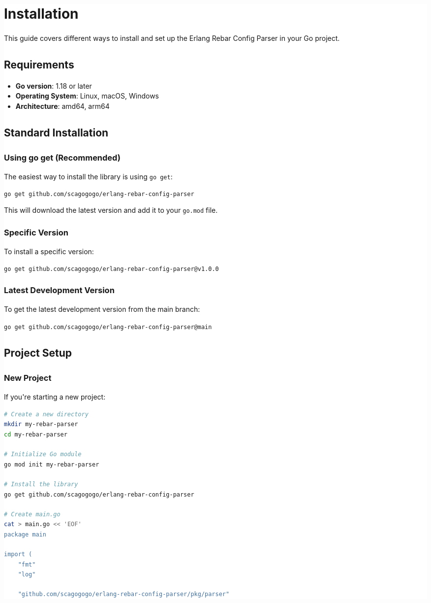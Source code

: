 # Installation

This guide covers different ways to install and set up the Erlang Rebar Config Parser in your Go project.

## Requirements

- **Go version**: 1.18 or later
- **Operating System**: Linux, macOS, Windows
- **Architecture**: amd64, arm64

## Standard Installation

### Using go get (Recommended)

The easiest way to install the library is using `go get`:

```bash
go get github.com/scagogogo/erlang-rebar-config-parser
```

This will download the latest version and add it to your `go.mod` file.

### Specific Version

To install a specific version:

```bash
go get github.com/scagogogo/erlang-rebar-config-parser@v1.0.0
```

### Latest Development Version

To get the latest development version from the main branch:

```bash
go get github.com/scagogogo/erlang-rebar-config-parser@main
```

## Project Setup

### New Project

If you're starting a new project:

```bash
# Create a new directory
mkdir my-rebar-parser
cd my-rebar-parser

# Initialize Go module
go mod init my-rebar-parser

# Install the library
go get github.com/scagogogo/erlang-rebar-config-parser

# Create main.go
cat > main.go << 'EOF'
package main

import (
    "fmt"
    "log"
    
    "github.com/scagogogo/erlang-rebar-config-parser/pkg/parser"
```